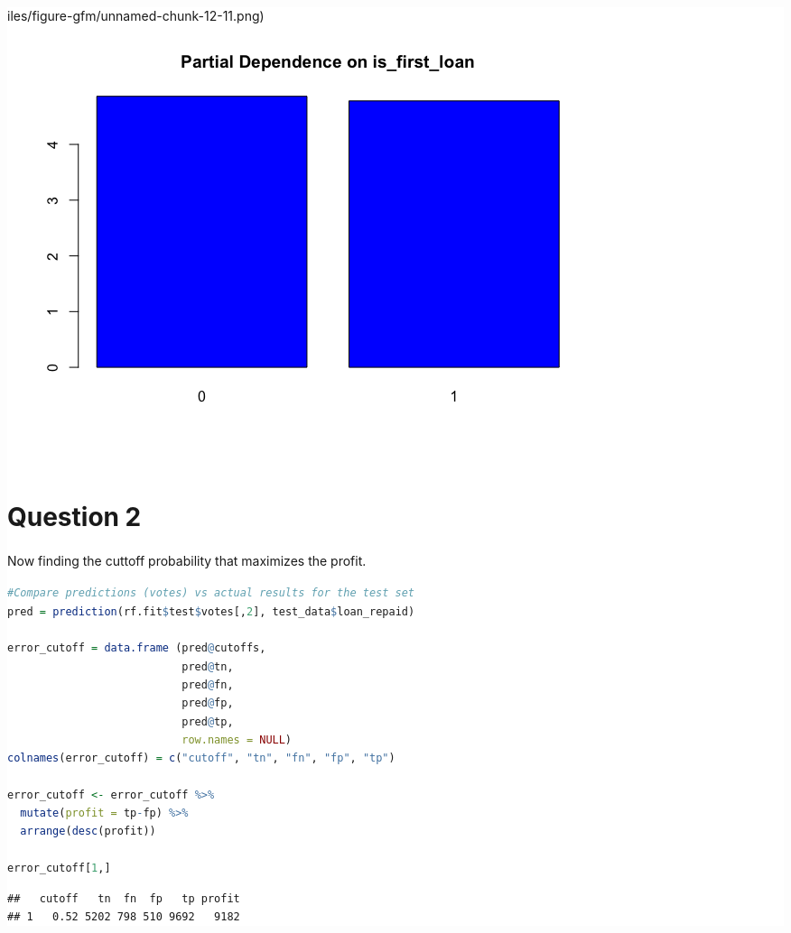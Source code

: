 iles/figure-gfm/unnamed-chunk-12-11.png)![](Loan_granting_files/figure-gfm/unnamed-chunk-12-12.png)

# Question 2

Now finding the cuttoff probability that maximizes the profit.

``` r
#Compare predictions (votes) vs actual results for the test set
pred = prediction(rf.fit$test$votes[,2], test_data$loan_repaid)

error_cutoff = data.frame (pred@cutoffs,
                           pred@tn,
                           pred@fn,
                           pred@fp,
                           pred@tp, 
                           row.names = NULL)
colnames(error_cutoff) = c("cutoff", "tn", "fn", "fp", "tp")

error_cutoff <- error_cutoff %>%
  mutate(profit = tp-fp) %>%
  arrange(desc(profit))

error_cutoff[1,]
```

    ##   cutoff   tn  fn  fp   tp profit
    ## 1   0.52 5202 798 510 9692   9182
